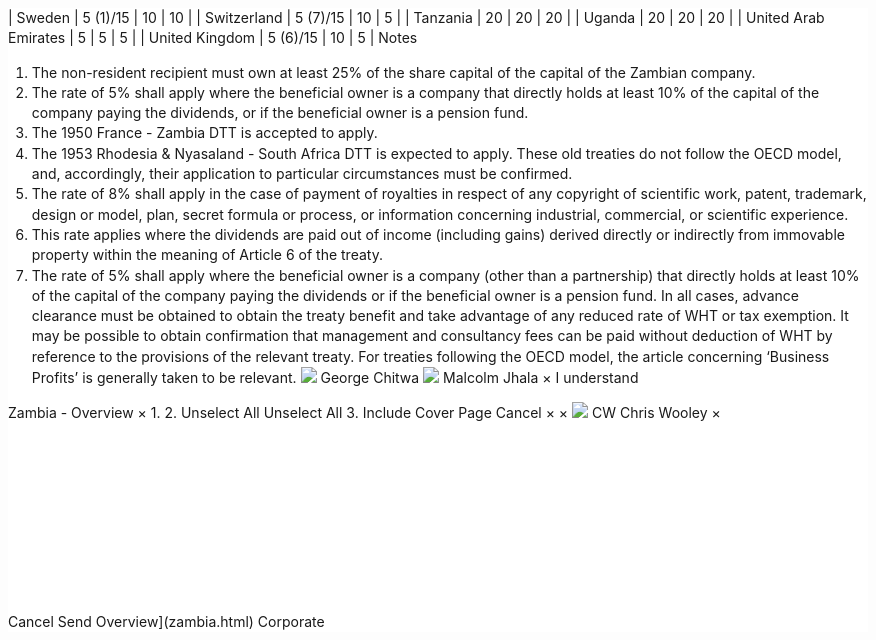 | Sweden | 5 (1)/15 | 10 | 10 |
| Switzerland | 5 (7)/15 | 10 | 5 |
| Tanzania | 20 | 20 | 20 |
| Uganda | 20 | 20 | 20 |
| United Arab Emirates | 5 | 5 | 5 |
| United Kingdom | 5 (6)/15 | 10 | 5 |
Notes
1. The non-resident recipient must own at least 25% of the share capital of the capital of the Zambian company.
2. The rate of 5% shall apply where the beneficial owner is a company that directly holds at least 10% of the capital of the company paying the dividends, or if the beneficial owner is a pension fund.
3. The 1950 France - Zambia DTT is accepted to apply.
4. The 1953 Rhodesia & Nyasaland - South Africa DTT is expected to apply. These old treaties do not follow the OECD model, and, accordingly, their application to particular circumstances must be confirmed.
5. The rate of 8% shall apply in the case of payment of royalties in respect of any copyright of scientific work, patent, trademark, design or model, plan, secret formula or process, or information concerning industrial, commercial, or scientific experience.
6. This rate applies where the dividends are paid out of income (including gains) derived directly or indirectly from immovable property within the meaning of Article 6 of the treaty.
7. The rate of 5% shall apply where the beneficial owner is a company (other than a partnership) that directly holds at least 10% of the capital of the company paying the dividends or if the beneficial owner is a pension fund.
In all cases, advance clearance must be obtained to obtain the treaty benefit and take advantage of any reduced rate of WHT or tax exemption.
It may be possible to obtain confirmation that management and consultancy fees can be paid without deduction of WHT by reference to the provisions of the relevant treaty. For treaties following the OECD model, the article concerning ‘Business Profits’ is generally taken to be relevant.
![](-/media/world-wide-tax-summaries/zambiageorge-chitwazambia--george-chitwapng20210203111248167.ashx%3Frev=90204908ab734f83bfeed37093763211&revision=90204908-ab73-4f83-bfee-d37093763211&hash=5C6E370342BF095CA0E42E02DD4D3B94E55AE8FB)
George Chitwa
![](-/media/world-wide-tax-summaries/zambiamalcolm-gurudas-george-jhalamalcolmjpg20210924054127015.ashx%3Frev=13708003974846cf97e166f23ded7edb&revision=13708003-9748-46cf-97e1-66f23ded7edb&hash=DB17EB993726FBA2603166286EE44EA363EC0876)
Malcolm Jhala
×
I understand

Zambia - Overview
×
1.
2.
Unselect All
Unselect All
3.
Include Cover Page
Cancel
×
×
![](-/media/world-wide-tax-summaries/attachments/global---chris-wooley.ashx%3Frev=ac5e5f3223b34096b1afc2a6009c7320&revision=ac5e5f32-23b3-4096-b1af-c2a6009c7320&hash=859B7ADC84DC2CBEC9760E9E6EE7DE6D0A8BFCDF)
CW
Chris Wooley
×
![](zambia.html)
######
Cancel
Send
Overview](zambia.html)
Corporate